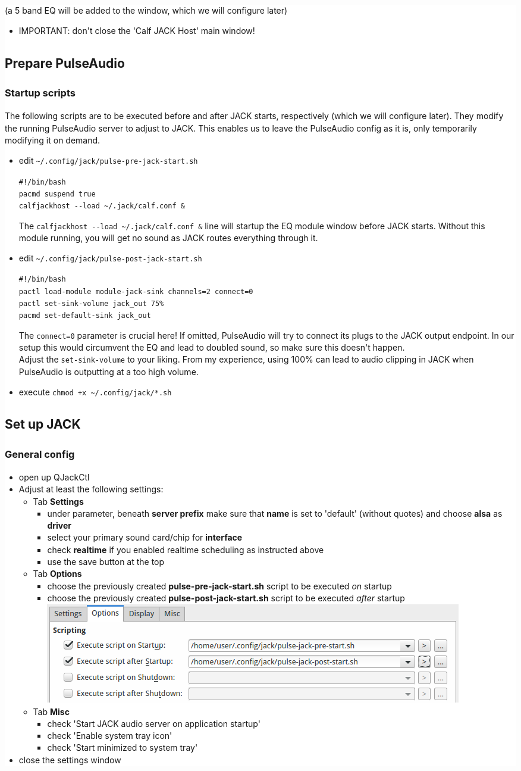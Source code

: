 (a 5 band EQ will be added to the window, which we will configure later)
- IMPORTANT: don't close the 'Calf JACK Host' main window!

## Prepare PulseAudio

### Startup scripts
The following scripts are to be executed before and after JACK starts, respectively (which we will configure later). They modify the running PulseAudio server to adjust to JACK. This enables us to leave the PulseAudio config as it is, only temporarily modifying it on demand.

- edit `~/.config/jack/pulse-pre-jack-start.sh`

    ```
    #!/bin/bash
    pacmd suspend true
    calfjackhost --load ~/.jack/calf.conf &

    ```
    The `calfjackhost --load ~/.jack/calf.conf &` line will startup the EQ module window before JACK starts. Without this module running, you will get no sound as JACK routes everything through it.
- edit `~/.config/jack/pulse-post-jack-start.sh`

    ```
    #!/bin/bash
    pactl load-module module-jack-sink channels=2 connect=0
    pactl set-sink-volume jack_out 75%
    pacmd set-default-sink jack_out
    ```
    The `connect=0` parameter is crucial here! If omitted, PulseAudio will try to connect its plugs to the JACK output endpoint. In our setup this would circumvent the EQ and lead to doubled sound, so make sure this doesn't happen.  
    Adjust the `set-sink-volume` to your liking. From my experience, using 100% can lead to audio clipping in JACK when PulseAudio is outputting at a too high volume.
- execute `chmod +x ~/.config/jack/*.sh`

## Set up JACK
### General config
- open up QJackCtl
- Adjust at least the following settings:
    - Tab **Settings**
        - under parameter, beneath **server prefix** make sure that **name** is set to 'default' (without quotes) and choose **alsa** as **driver**
        - select your primary sound card/chip for **interface**
        - check **realtime** if you enabled realtime scheduling as instructed above
        - use the save button at the top
    -  Tab **Options**
        - choose the previously created **pulse-pre-jack-start.sh** script to be executed *on* startup
        - choose the previously created **pulse-post-jack-start.sh** script to be executed *after* startup
        ![Screenshot of the script configuration](./scripts.png?raw=true)
    - Tab **Misc**
        - check 'Start JACK audio server on application startup'
        - check 'Enable system tray icon'
        - check 'Start minimized to system tray'
- close the settings window
